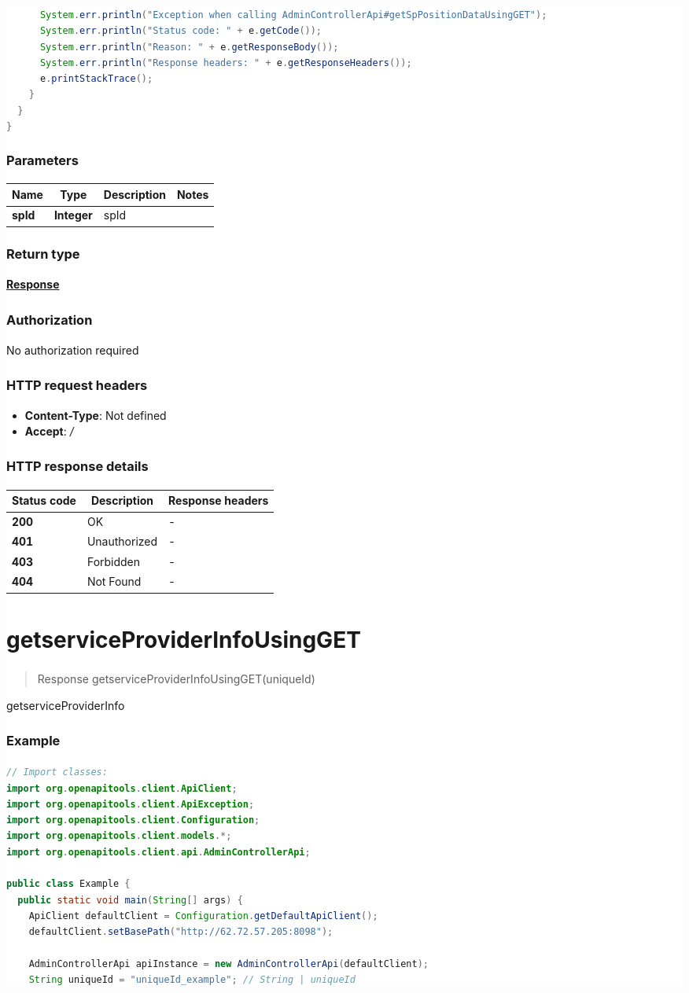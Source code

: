 ```java
      System.err.println("Exception when calling AdminControllerApi#getSpPositionDataUsingGET");
      System.err.println("Status code: " + e.getCode());
      System.err.println("Reason: " + e.getResponseBody());
      System.err.println("Response headers: " + e.getResponseHeaders());
      e.printStackTrace();
    }
  }
}
```

### Parameters

| Name | Type | Description  | Notes |
|------------- | ------------- | ------------- | -------------|
| **spId** | **Integer**| spId | |

### Return type

[**Response**](Response.md)

### Authorization

No authorization required

### HTTP request headers

 - **Content-Type**: Not defined
 - **Accept**: */*

### HTTP response details
| Status code | Description | Response headers |
|-------------|-------------|------------------|
| **200** | OK |  -  |
| **401** | Unauthorized |  -  |
| **403** | Forbidden |  -  |
| **404** | Not Found |  -  |

<a id="getserviceProviderInfoUsingGET"></a>
# **getserviceProviderInfoUsingGET**
> Response getserviceProviderInfoUsingGET(uniqueId)

getserviceProviderInfo

### Example
```java
// Import classes:
import org.openapitools.client.ApiClient;
import org.openapitools.client.ApiException;
import org.openapitools.client.Configuration;
import org.openapitools.client.models.*;
import org.openapitools.client.api.AdminControllerApi;

public class Example {
  public static void main(String[] args) {
    ApiClient defaultClient = Configuration.getDefaultApiClient();
    defaultClient.setBasePath("http://62.72.57.205:8098");

    AdminControllerApi apiInstance = new AdminControllerApi(defaultClient);
    String uniqueId = "uniqueId_example"; // String | uniqueId
```